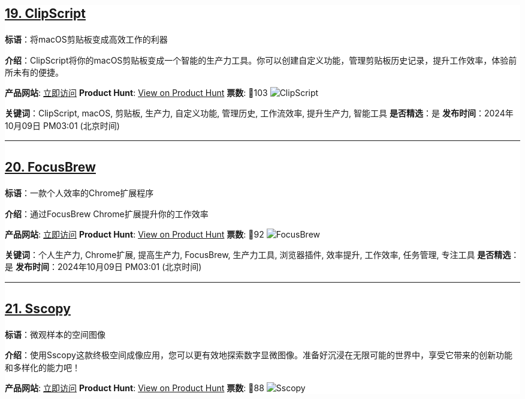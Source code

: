 
## [19. ClipScript](https://www.producthunt.com/posts/clipscript?utm_campaign=producthunt-api&utm_medium=api-v2&utm_source=Application%3A+phdaily+%28ID%3A+140231%29)
**标语**：将macOS剪贴板变成高效工作的利器

**介绍**：ClipScript将你的macOS剪贴板变成一个智能的生产力工具。你可以创建自定义功能，管理剪贴板历史记录，提升工作效率，体验前所未有的便捷。

**产品网站**: [立即访问](https://www.producthunt.com/r/BSTS45WXL7CFNZ?utm_campaign=producthunt-api&utm_medium=api-v2&utm_source=Application%3A+phdaily+%28ID%3A+140231%29)
**Product Hunt**: [View on Product Hunt](https://www.producthunt.com/posts/clipscript?utm_campaign=producthunt-api&utm_medium=api-v2&utm_source=Application%3A+phdaily+%28ID%3A+140231%29)
**票数**: 🔺103
![ClipScript](https://ph-files.imgix.net/178949fa-c421-428d-af31-d22562547abe.png?auto=format&fit=crop&frame=1&h=512&w=1024)

**关键词**：ClipScript, macOS, 剪贴板, 生产力, 自定义功能, 管理历史, 工作流效率, 提升生产力, 智能工具
**是否精选**：是
**发布时间**：2024年10月09日 PM03:01 (北京时间)

---

## [20. FocusBrew](https://www.producthunt.com/posts/focusbrew?utm_campaign=producthunt-api&utm_medium=api-v2&utm_source=Application%3A+phdaily+%28ID%3A+140231%29)
**标语**：一款个人效率的Chrome扩展程序

**介绍**：通过FocusBrew Chrome扩展提升你的工作效率

**产品网站**: [立即访问](https://www.producthunt.com/r/B7KXEVGPGAWLD2?utm_campaign=producthunt-api&utm_medium=api-v2&utm_source=Application%3A+phdaily+%28ID%3A+140231%29)
**Product Hunt**: [View on Product Hunt](https://www.producthunt.com/posts/focusbrew?utm_campaign=producthunt-api&utm_medium=api-v2&utm_source=Application%3A+phdaily+%28ID%3A+140231%29)
**票数**: 🔺92
![FocusBrew](https://ph-files.imgix.net/393b4529-11a0-4ec2-9c8e-ccbf4c25ba3b.png?auto=format&fit=crop&frame=1&h=512&w=1024)

**关键词**：个人生产力, Chrome扩展, 提高生产力, FocusBrew, 生产力工具, 浏览器插件, 效率提升, 工作效率, 任务管理, 专注工具
**是否精选**：是
**发布时间**：2024年10月09日 PM03:01 (北京时间)

---

## [21. Sscopy](https://www.producthunt.com/posts/sscopy?utm_campaign=producthunt-api&utm_medium=api-v2&utm_source=Application%3A+phdaily+%28ID%3A+140231%29)
**标语**：微观样本的空间图像

**介绍**：使用Sscopy这款终极空间成像应用，您可以更有效地探索数字显微图像。准备好沉浸在无限可能的世界中，享受它带来的创新功能和多样化的能力吧！

**产品网站**: [立即访问](https://www.producthunt.com/r/RQK7FF3C36IBKS?utm_campaign=producthunt-api&utm_medium=api-v2&utm_source=Application%3A+phdaily+%28ID%3A+140231%29)
**Product Hunt**: [View on Product Hunt](https://www.producthunt.com/posts/sscopy?utm_campaign=producthunt-api&utm_medium=api-v2&utm_source=Application%3A+phdaily+%28ID%3A+140231%29)
**票数**: 🔺88
![Sscopy](https://ph-files.imgix.net/bab1f882-9ceb-443d-8ec9-a14f8f9a0f14.jpeg?auto=format&fit=crop&frame=1&h=512&w=1024)

